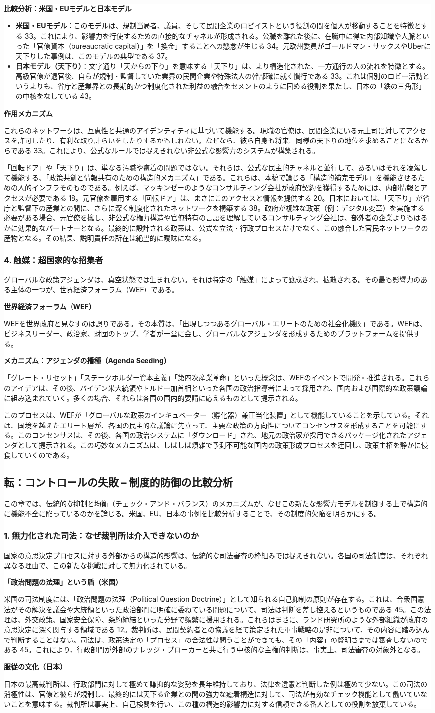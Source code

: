 **比較分析：米国・EUモデルと日本モデル**

* **米国・EUモデル**：このモデルは、規制当局者、議員、そして民間企業のロビイストという役割の間を個人が移動することを特徴とする 33。これにより、影響力を行使するための直接的なチャネルが形成される。公職を離れた後に、在職中に得た内部知識や人脈といった「官僚資本（bureaucratic capital）」を「換金」することへの懸念が生じる 34。元欧州委員がゴールドマン・サックスやUberに天下りした事例は、このモデルの典型である 37。  
* **日本モデル（天下り）**：文字通り「天からの下り」を意味する「天下り」は、より構造化された、一方通行の人の流れを特徴とする。高級官僚が退官後、自らが規制・監督していた業界の民間企業や特殊法人の幹部職に就く慣行である 33。これは個別のロビー活動というよりも、省庁と産業界との長期的かつ制度化された利益の融合をセメントのように固める役割を果たし、日本の「鉄の三角形」の中核をなしている 43。

**作用メカニズム**

これらのネットワークは、互恵性と共通のアイデンティティに基づいて機能する。現職の官僚は、民間企業にいる元上司に対してアクセスを許可したり、有利な取り計らいをしたりするかもしれない。なぜなら、彼ら自身も将来、同様の天下りの地位を求めることになるからである 33。これにより、公式なルールでは捉えきれない非公式な影響力のシステムが構築される。

「回転ドア」や「天下り」は、単なる汚職や癒着の問題ではない。それらは、公式な民主的チャネルと並行して、あるいはそれを凌駕して機能する、「政策共創と情報共有のための構造的メカニズム」である。これらは、本稿で論じる「構造的補完モデル」を機能させるための人的インフラそのものである。例えば、マッキンゼーのようなコンサルティング会社が政府契約を獲得するためには、内部情報とアクセスが必要である 18。元官僚を雇用する「回転ドア」は、まさにこのアクセスと情報を提供する 20。日本においては、「天下り」が省庁と監督下の産業との間に、さらに深く制度化されたネットワークを構築する 38。政府が複雑な政策（例：デジタル変革）を実施する必要がある場合、元官僚を擁し、非公式な権力構造や官僚特有の言語を理解しているコンサルティング会社は、部外者の企業よりもはるかに効果的なパートナーとなる。最終的に設計される政策は、公式な立法・行政プロセスだけでなく、この融合した官民ネットワークの産物となる。その結果、説明責任の所在は絶望的に曖昧になる。

### **4\. 触媒：超国家的な招集者**

グローバルな政策アジェンダは、真空状態では生まれない。それは特定の「触媒」によって醸成され、拡散される。その最も影響力のある主体の一つが、世界経済フォーラム（WEF）である。

**世界経済フォーラム（WEF）**

WEFを世界政府と見なすのは誤りである。その本質は、「出現しつつあるグローバル・エリートのための社会化機関」である。WEFは、ビジネスリーダー、政治家、財団のトップ、学者が一堂に会し、グローバルなアジェンダを形成するためのプラットフォームを提供する。

**メカニズム：アジェンダの播種（Agenda Seeding）**

「グレート・リセット」「ステークホルダー資本主義」「第四次産業革命」といった概念は、WEFのイベントで開発・推進される。これらのアイデアは、その後、バイデン米大統領やトルドー加首相といった各国の政治指導者によって採用され、国内および国際的な政策議論に組み込まれていく。多くの場合、それらは各国の国内的要請に応えるものとして提示される。

このプロセスは、WEFが「グローバルな政策のインキュベーター（孵化器）兼正当化装置」として機能していることを示している。それは、国境を越えたエリート層が、各国の民主的な議論に先立って、主要な政策の方向性についてコンセンサスを形成することを可能にする。このコンセンサスは、その後、各国の政治システムに「ダウンロード」され、地元の政治家が採用できるパッケージ化されたアジェンダとして提示される。この巧妙なメカニズムは、しばしば煩雑で予測不可能な国内の政策形成プロセスを迂回し、政策主権を静かに侵食していくのである。

## **転：コントロールの失敗 – 制度的防御の比較分析**

この章では、伝統的な抑制と均衡（チェック・アンド・バランス）のメカニズムが、なぜこの新たな影響力モデルを制御する上で構造的に機能不全に陥っているのかを論じる。米国、EU、日本の事例を比較分析することで、その制度的欠陥を明らかにする。

### **1\. 無力化された司法：なぜ裁判所は介入できないのか**

国家の意思決定プロセスに対する外部からの構造的影響は、伝統的な司法審査の枠組みでは捉えきれない。各国の司法制度は、それぞれ異なる理由で、この新たな挑戦に対して無力化されている。

**「政治問題の法理」という盾（米国）**

米国の司法制度には、「政治問題の法理（Political Question Doctrine）」として知られる自己抑制の原則が存在する。これは、合衆国憲法がその解決を議会や大統領といった政治部門に明確に委ねている問題について、司法は判断を差し控えるというものである 45。この法理は、外交政策、国家安全保障、条約締結といった分野で頻繁に援用される。これらはまさに、ランド研究所のような外部組織が政府の意思決定に深く関与する領域である 12。裁判所は、民間契約者との協議を経て策定された軍事戦略の是非について、その内容に踏み込んで判断することはない。司法は、政策決定の「プロセス」の合法性は問うことができても、その「内容」の賢明さまでは審査しないのである 45。これにより、行政部門が外部のナレッジ・ブローカーと共に行う中核的な主権的判断は、事実上、司法審査の対象外となる。

**服従の文化（日本）**

日本の最高裁判所は、行政部門に対して極めて謙抑的な姿勢を長年維持しており、法律を違憲と判断した例は極めて少ない。この司法の消極性は、官僚と彼らが規制し、最終的には天下る企業との間の強力な癒着構造に対して、司法が有効なチェック機能として働いていないことを意味する。裁判所は事実上、自己検閲を行い、この種の構造的影響力に対する信頼できる番人としての役割を放棄している。
